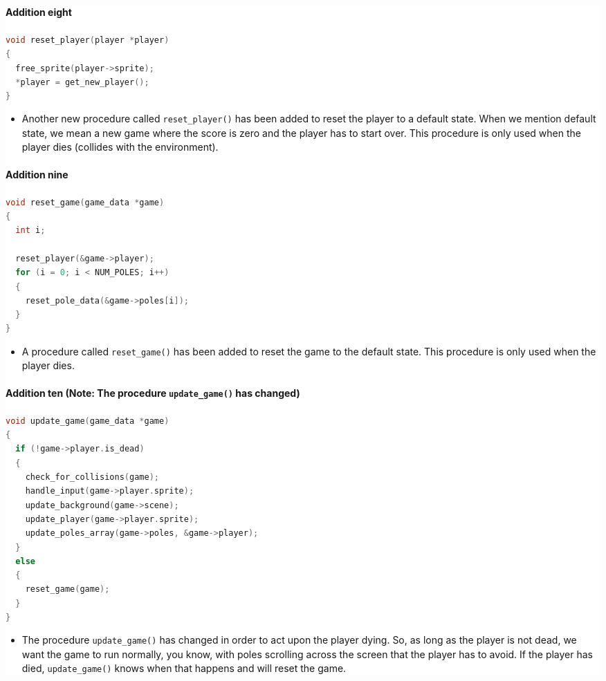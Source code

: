 #### Addition eight
```c
void reset_player(player *player)
{
  free_sprite(player->sprite);
  *player = get_new_player();
}
```
- Another new procedure called ```reset_player()``` has been added to reset the player to a default state. When we mention default state, we mean a new game where the score is zero and the player has to start over. This procedure is only used when the player dies (collides with the environment).

#### Addition nine
```c
void reset_game(game_data *game)
{
  int i;

  reset_player(&game->player);
  for (i = 0; i < NUM_POLES; i++)
  {
    reset_pole_data(&game->poles[i]);
  }
}
```
- A procedure called ```reset_game()``` has been added to reset the game to the default state. This procedure is only used when the player dies.

#### Addition ten (Note: The procedure ```update_game()``` has changed)
```c
void update_game(game_data *game)
{
  if (!game->player.is_dead)
  {
    check_for_collisions(game);
    handle_input(game->player.sprite);
    update_background(game->scene);
    update_player(game->player.sprite);
    update_poles_array(game->poles, &game->player);
  }
  else
  {
    reset_game(game);
  }
}
```
- The procedure ```update_game()``` has changed in order to act upon the player dying. So, as long as the player is not dead, we want the game to run normally, you know, with poles scrolling across the screen that the player has to avoid. If the player has died, ```update_game()``` knows when that happens and will reset the game.
